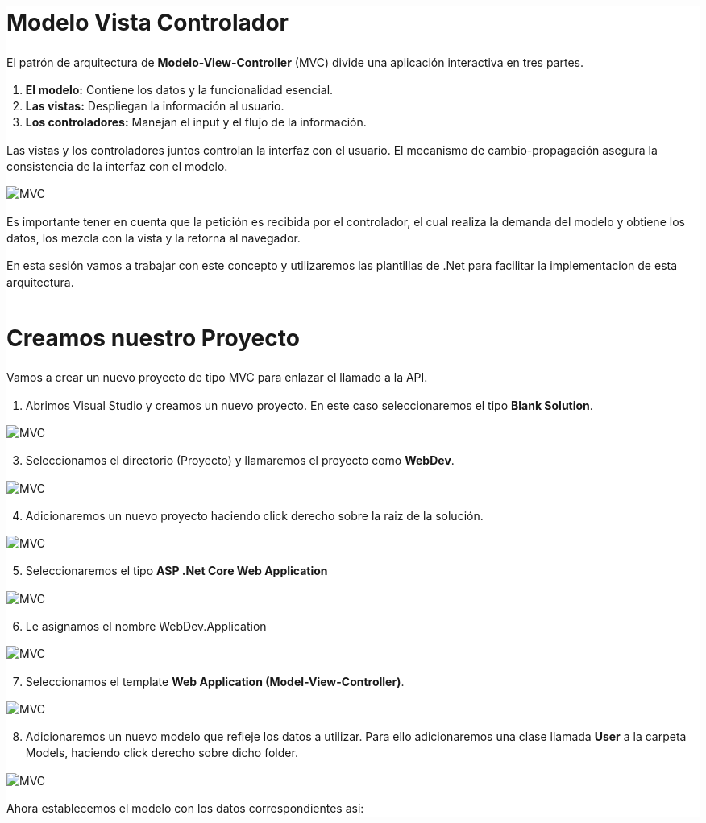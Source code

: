 # Modelo Vista Controlador
El patrón de arquitectura de **Modelo-View-Controller** (MVC) divide una aplicación interactiva en tres partes.

1. **El modelo:**  Contiene los datos y la funcionalidad esencial.
2. **Las vistas:** Despliegan la información al usuario.
3. **Los controladores:** Manejan el input y el flujo de la información. 

Las vistas y los controladores juntos controlan la interfaz con el usuario. 
El mecanismo de cambio-propagación asegura la consistencia de la interfaz con el modelo.

![MVC](https://github.com/Jucer74/WebDev/blob/main/Sesiones/Sesion-04-MVC/MVC-01.png)

Es importante tener en cuenta que la petición es recibida por el controlador, el cual realiza la demanda del modelo y obtiene los datos, los mezcla con la vista y la retorna al navegador.

En esta sesión vamos a trabajar con este concepto y utilizaremos las plantillas de .Net para facilitar la implementacion de esta arquitectura.

# Creamos nuestro Proyecto
Vamos a crear un nuevo proyecto de tipo MVC para enlazar el llamado a la API.

1. Abrimos Visual Studio y creamos un nuevo proyecto. En este caso seleccionaremos el tipo **Blank Solution**.

![MVC](https://github.com/Jucer74/WebDev/blob/main/Sesiones/Sesion-04-MVC/MVC-02.png)

3. Seleccionamos el directorio (Proyecto) y llamaremos el proyecto como **WebDev**.

![MVC](https://github.com/Jucer74/WebDev/blob/main/Sesiones/Sesion-04-MVC/MVC-03.png)

4. Adicionaremos un nuevo proyecto haciendo click derecho sobre la raiz de la solución.

![MVC](https://github.com/Jucer74/WebDev/blob/main/Sesiones/Sesion-04-MVC/MVC-04.png)

5. Seleccionaremos el tipo **ASP .Net Core Web Application**

![MVC](https://github.com/Jucer74/WebDev/blob/main/Sesiones/Sesion-04-MVC/MVC-05.png)

6. Le asignamos el nombre WebDev.Application

![MVC](https://github.com/Jucer74/WebDev/blob/main/Sesiones/Sesion-04-MVC/MVC-06.png)

7. Seleccionamos el template **Web Application (Model-View-Controller)**. 

![MVC](https://github.com/Jucer74/WebDev/blob/main/Sesiones/Sesion-04-MVC/MVC-07.png)

8. Adicionaremos un nuevo modelo que refleje los datos a utilizar. Para ello adicionaremos una clase llamada **User** a la carpeta Models, haciendo click derecho sobre dicho folder.

![MVC](https://github.com/Jucer74/WebDev/blob/main/Sesiones/Sesion-04-MVC/MVC-08.png)

Ahora establecemos el modelo con los datos correspondientes así:
